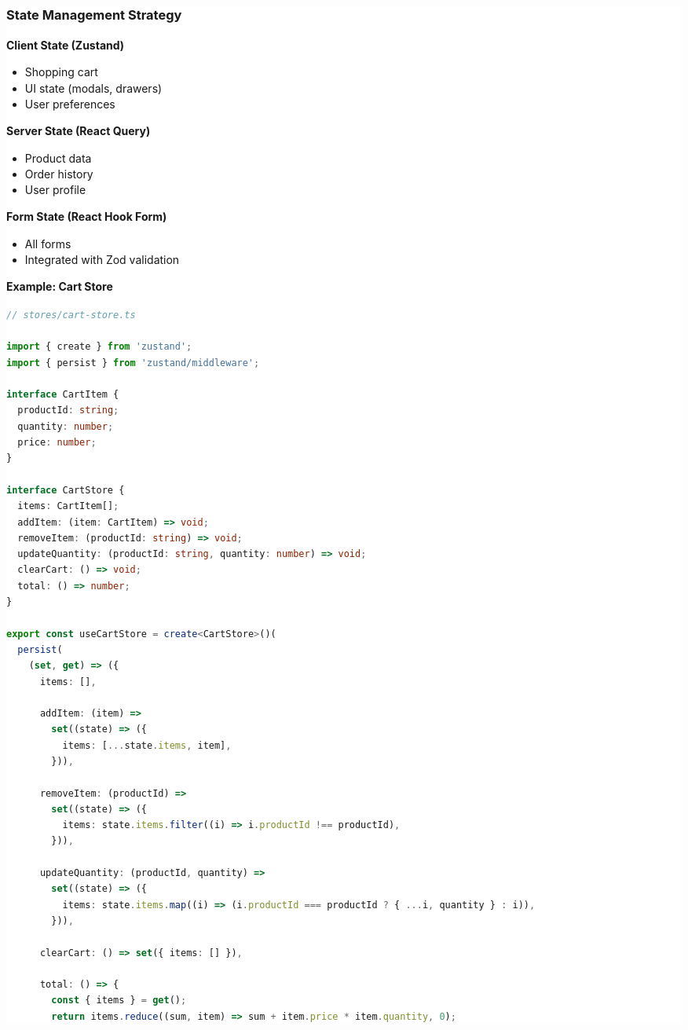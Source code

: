 ### State Management Strategy

**Client State (Zustand)**

- Shopping cart
- UI state (modals, drawers)
- User preferences

**Server State (React Query)**

- Product data
- Order history
- User profile

**Form State (React Hook Form)**

- All forms
- Integrated with Zod validation

**Example: Cart Store**

```typescript
// stores/cart-store.ts

import { create } from 'zustand';
import { persist } from 'zustand/middleware';

interface CartItem {
  productId: string;
  quantity: number;
  price: number;
}

interface CartStore {
  items: CartItem[];
  addItem: (item: CartItem) => void;
  removeItem: (productId: string) => void;
  updateQuantity: (productId: string, quantity: number) => void;
  clearCart: () => void;
  total: () => number;
}

export const useCartStore = create<CartStore>()(
  persist(
    (set, get) => ({
      items: [],

      addItem: (item) =>
        set((state) => ({
          items: [...state.items, item],
        })),

      removeItem: (productId) =>
        set((state) => ({
          items: state.items.filter((i) => i.productId !== productId),
        })),

      updateQuantity: (productId, quantity) =>
        set((state) => ({
          items: state.items.map((i) => (i.productId === productId ? { ...i, quantity } : i)),
        })),

      clearCart: () => set({ items: [] }),

      total: () => {
        const { items } = get();
        return items.reduce((sum, item) => sum + item.price * item.quantity, 0);
```